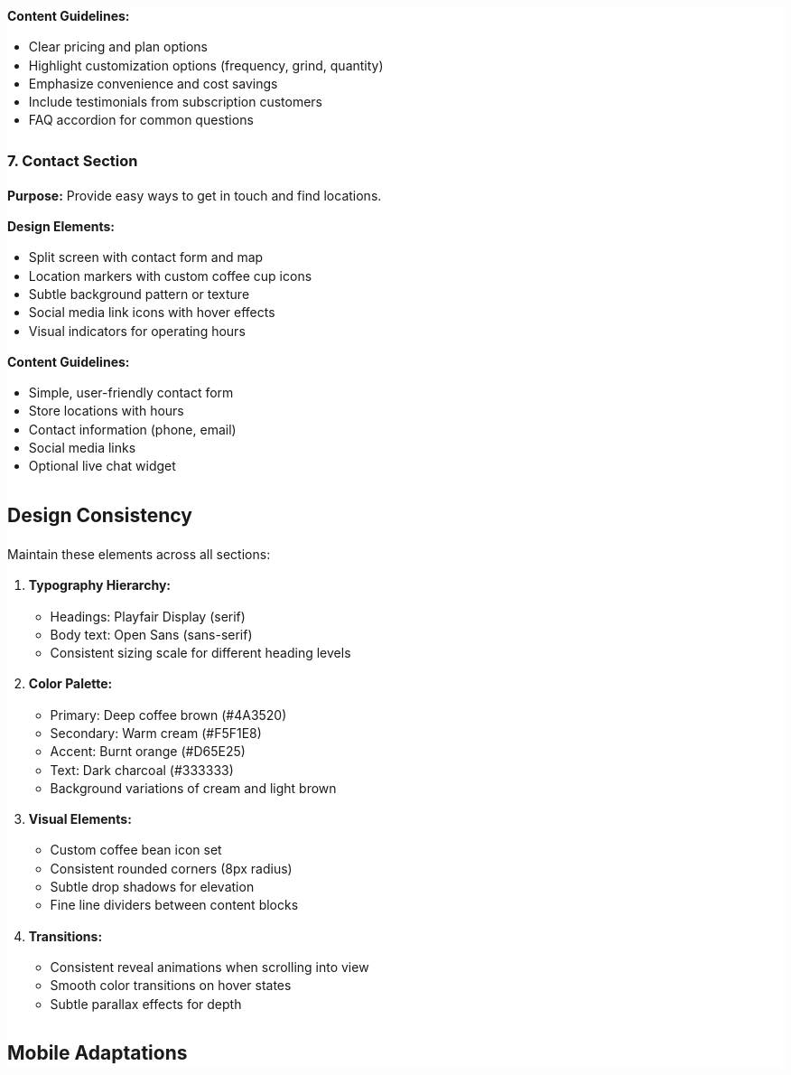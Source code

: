 **Content Guidelines:**
- Clear pricing and plan options
- Highlight customization options (frequency, grind, quantity)
- Emphasize convenience and cost savings
- Include testimonials from subscription customers
- FAQ accordion for common questions

### 7. Contact Section

**Purpose:** Provide easy ways to get in touch and find locations.

**Design Elements:**
- Split screen with contact form and map
- Location markers with custom coffee cup icons
- Subtle background pattern or texture
- Social media link icons with hover effects
- Visual indicators for operating hours

**Content Guidelines:**
- Simple, user-friendly contact form
- Store locations with hours
- Contact information (phone, email)
- Social media links
- Optional live chat widget

## Design Consistency

Maintain these elements across all sections:

1. **Typography Hierarchy:**
   - Headings: Playfair Display (serif)
   - Body text: Open Sans (sans-serif)
   - Consistent sizing scale for different heading levels

2. **Color Palette:**
   - Primary: Deep coffee brown (#4A3520)
   - Secondary: Warm cream (#F5F1E8)
   - Accent: Burnt orange (#D65E25)
   - Text: Dark charcoal (#333333)
   - Background variations of cream and light brown

3. **Visual Elements:**
   - Custom coffee bean icon set
   - Consistent rounded corners (8px radius)
   - Subtle drop shadows for elevation
   - Fine line dividers between content blocks

4. **Transitions:**
   - Consistent reveal animations when scrolling into view
   - Smooth color transitions on hover states
   - Subtle parallax effects for depth

## Mobile Adaptations
